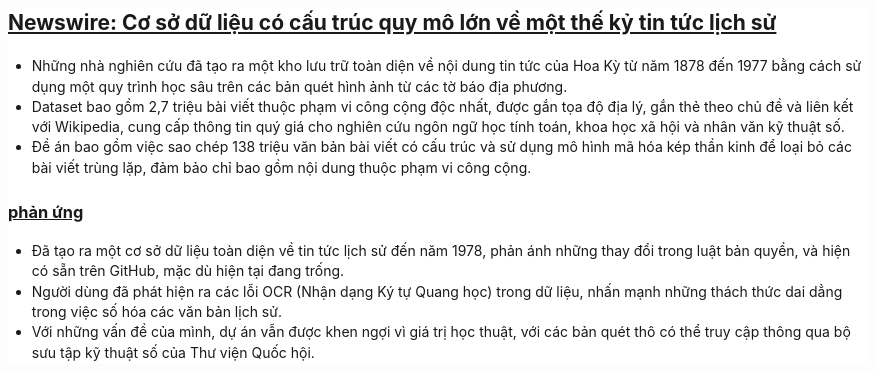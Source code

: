 ## [Newswire: Cơ sở dữ liệu có cấu trúc quy mô lớn về một thế kỷ tin tức lịch sử](https://arxiv.org/abs/2406.09490)

- Những nhà nghiên cứu đã tạo ra một kho lưu trữ toàn diện về nội dung tin tức của Hoa Kỳ từ năm 1878 đến 1977 bằng cách sử dụng một quy trình học sâu trên các bản quét hình ảnh từ các tờ báo địa phương.
- Dataset bao gồm 2,7 triệu bài viết thuộc phạm vi công cộng độc nhất, được gắn tọa độ địa lý, gắn thẻ theo chủ đề và liên kết với Wikipedia, cung cấp thông tin quý giá cho nghiên cứu ngôn ngữ học tính toán, khoa học xã hội và nhân văn kỹ thuật số.
- Đề án bao gồm việc sao chép 138 triệu văn bản bài viết có cấu trúc và sử dụng mô hình mã hóa kép thần kinh để loại bỏ các bài viết trùng lặp, đảm bảo chỉ bao gồm nội dung thuộc phạm vi công cộng.

### [phản ứng](https://news.ycombinator.com/item?id=40839830)

- Đã tạo ra một cơ sở dữ liệu toàn diện về tin tức lịch sử đến năm 1978, phản ánh những thay đổi trong luật bản quyền, và hiện có sẵn trên GitHub, mặc dù hiện tại đang trống.
- Người dùng đã phát hiện ra các lỗi OCR (Nhận dạng Ký tự Quang học) trong dữ liệu, nhấn mạnh những thách thức dai dẳng trong việc số hóa các văn bản lịch sử.
- Với những vấn đề của mình, dự án vẫn được khen ngợi vì giá trị học thuật, với các bản quét thô có thể truy cập thông qua bộ sưu tập kỹ thuật số của Thư viện Quốc hội.

<head>
  <meta property="og:title" content="Tôi đã tạo ra một phần mềm thay thế cho After Effects" />
  <meta property="og:type" content="website" />
  <meta property="og:image" content="https://og.cho.sh/api/og/?title=T%C3%B4i%20%C4%91%C3%A3%20t%E1%BA%A1o%20ra%20m%E1%BB%99t%20ph%E1%BA%A7n%20m%E1%BB%81m%20thay%20th%E1%BA%BF%20cho%20After%20Effects&subheading=Th%E1%BB%A9%20Hai%2C%201%20th%C3%A1ng%207%2C%202024%3A%20T%C3%B3m%20t%E1%BA%AFt%20tin%20t%E1%BB%A9c%20v%E1%BB%81%20hacker" />
</head>
